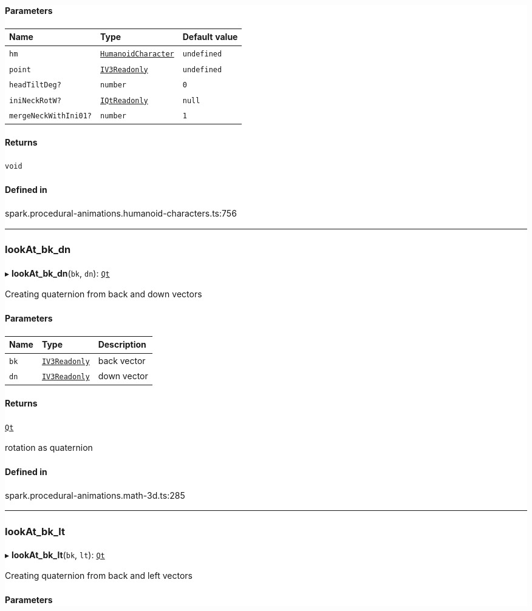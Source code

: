 #### Parameters

| Name | Type | Default value |
| :------ | :------ | :------ |
| `hm` | [`HumanoidCharacter`](classes/HumanoidCharacter.md) | `undefined` |
| `point` | [`IV3Readonly`](interfaces/IV3Readonly.md) | `undefined` |
| `headTiltDeg?` | `number` | `0` |
| `iniNeckRotW?` | [`IQtReadonly`](interfaces/IQtReadonly.md) | `null` |
| `mergeNeckWithIni01?` | `number` | `1` |

#### Returns

`void`

#### Defined in

spark.procedural-animations.humanoid-characters.ts:756

___

### lookAt\_bk\_dn

▸ **lookAt_bk_dn**(`bk`, `dn`): [`Qt`](classes/Qt.md)

Creating quaternion from back and down vectors

#### Parameters

| Name | Type | Description |
| :------ | :------ | :------ |
| `bk` | [`IV3Readonly`](interfaces/IV3Readonly.md) | back vector |
| `dn` | [`IV3Readonly`](interfaces/IV3Readonly.md) | down vector |

#### Returns

[`Qt`](classes/Qt.md)

rotation as quaternion

#### Defined in

spark.procedural-animations.math-3d.ts:285

___

### lookAt\_bk\_lt

▸ **lookAt_bk_lt**(`bk`, `lt`): [`Qt`](classes/Qt.md)

Creating quaternion from back and left vectors

#### Parameters
